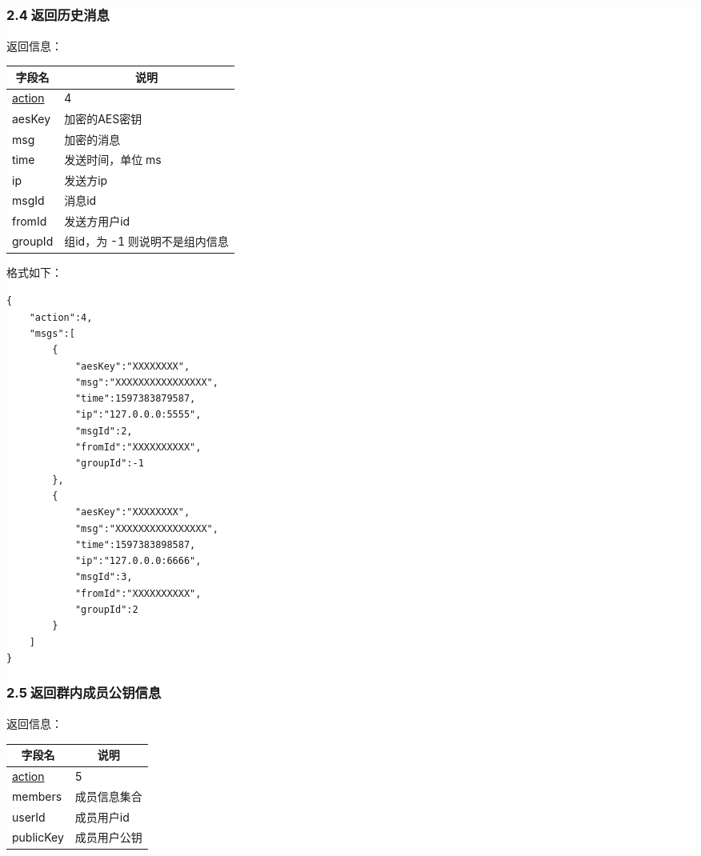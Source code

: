 
### 2.4 返回历史消息

返回信息：

字段名 | 说明 
--- | --- 
[action](#服务端to客户端action含义)  |  4
aesKey | 加密的AES密钥
msg | 加密的消息
time | 发送时间，单位 ms
ip | 发送方ip
msgId | 消息id
fromId | 发送方用户id
groupId | 组id，为 -1 则说明不是组内信息

格式如下：

```
{
    "action":4,
    "msgs":[
        {
            "aesKey":"XXXXXXXX",
            "msg":"XXXXXXXXXXXXXXXX",
            "time":1597383879587,
            "ip":"127.0.0.0:5555",
            "msgId":2,
            "fromId":"XXXXXXXXXX",
            "groupId":-1
        },
        {
            "aesKey":"XXXXXXXX",
            "msg":"XXXXXXXXXXXXXXXX",
            "time":1597383898587,
            "ip":"127.0.0.0:6666",
            "msgId":3,
            "fromId":"XXXXXXXXXX",
            "groupId":2
        }
    ]
}
```


### 2.5 返回群内成员公钥信息

返回信息：

字段名 | 说明 
--- | --- 
[action](#服务端to客户端action含义)  |  5
members | 成员信息集合
userId | 成员用户id
publicKey | 成员用户公钥

